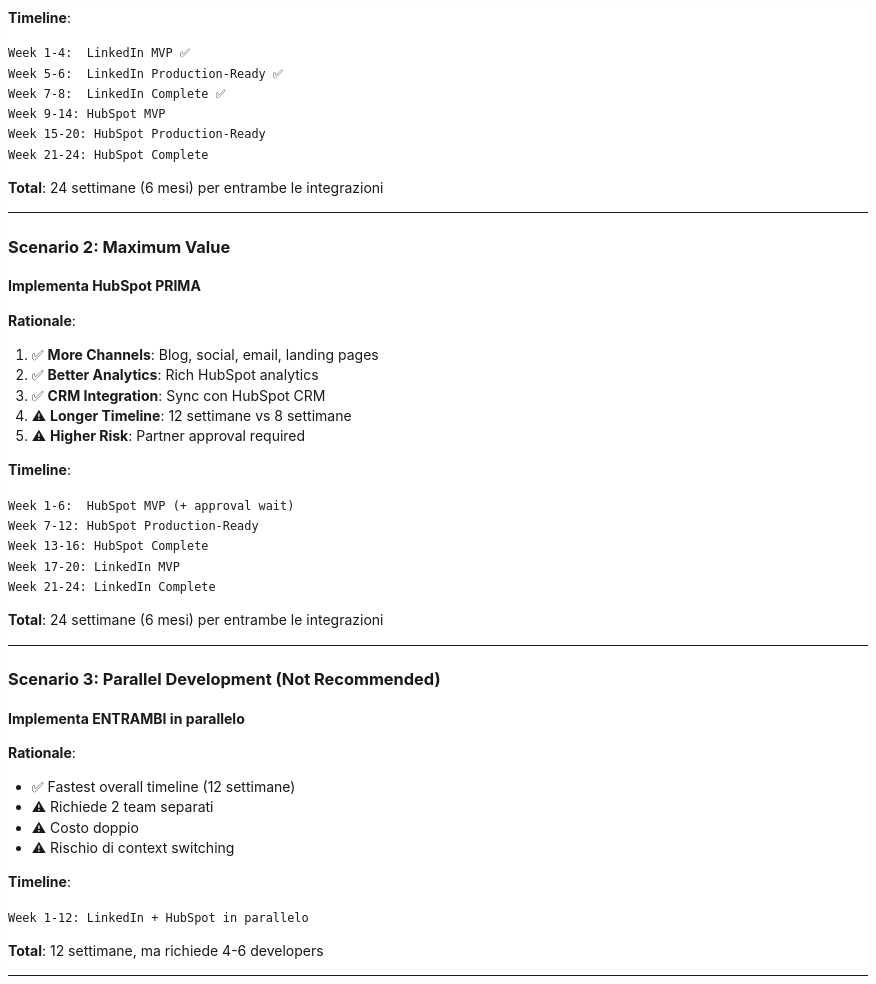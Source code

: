 **Timeline**:
```
Week 1-4:  LinkedIn MVP ✅
Week 5-6:  LinkedIn Production-Ready ✅
Week 7-8:  LinkedIn Complete ✅
Week 9-14: HubSpot MVP
Week 15-20: HubSpot Production-Ready
Week 21-24: HubSpot Complete
```

**Total**: 24 settimane (6 mesi) per entrambe le integrazioni

---

### Scenario 2: Maximum Value

**Implementa HubSpot PRIMA**

**Rationale**:
1. ✅ **More Channels**: Blog, social, email, landing pages
2. ✅ **Better Analytics**: Rich HubSpot analytics
3. ✅ **CRM Integration**: Sync con HubSpot CRM
4. ⚠️ **Longer Timeline**: 12 settimane vs 8 settimane
5. ⚠️ **Higher Risk**: Partner approval required

**Timeline**:
```
Week 1-6:  HubSpot MVP (+ approval wait)
Week 7-12: HubSpot Production-Ready
Week 13-16: HubSpot Complete
Week 17-20: LinkedIn MVP
Week 21-24: LinkedIn Complete
```

**Total**: 24 settimane (6 mesi) per entrambe le integrazioni

---

### Scenario 3: Parallel Development (Not Recommended)

**Implementa ENTRAMBI in parallelo**

**Rationale**:
- ✅ Fastest overall timeline (12 settimane)
- ⚠️ Richiede 2 team separati
- ⚠️ Costo doppio
- ⚠️ Rischio di context switching

**Timeline**:
```
Week 1-12: LinkedIn + HubSpot in parallelo
```

**Total**: 12 settimane, ma richiede 4-6 developers

---
